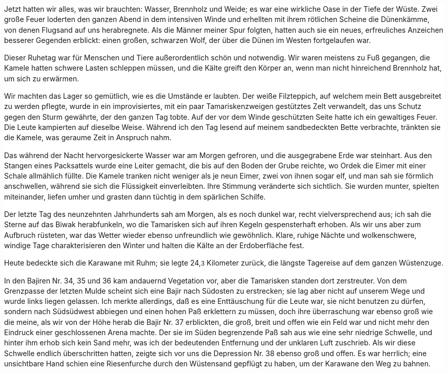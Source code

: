 Jetzt hatten wir alles, was wir brauchten: Wasser, Brennholz und Weide; es war
eine wirkliche Oase in der Tiefe der Wüste. Zwei große Feuer loderten den ganzen
Abend in dem intensiven Winde und erhellten mit ihrem rötlichen Scheine die
Dünenkämme, von denen Flugsand auf uns herabregnete. Als die Männer meiner Spur
folgten, hatten auch sie ein neues, erfreuliches Anzeichen besserer Gegenden
erblickt: einen großen, schwarzen Wolf, der über die Dünen im Westen
fortgelaufen war.

Dieser Ruhetag war für Menschen und Tiere außerordentlich schön und notwendig.
Wir waren meistens zu Fuß gegangen, die Kamele hatten schwere Lasten schleppen
müssen, und die Kälte greift den Körper an, wenn man nicht hinreichend Brennholz
hat, um sich zu erwärmen.

Wir machten das Lager so gemütlich, wie es die Umstände er laubten. Der weiße
Filzteppich, auf welchem mein Bett ausgebreitet zu werden pflegte, wurde in ein
improvisiertes, mit ein paar Tamariskenzweigen gestütztes Zelt verwandelt, das
uns Schutz gegen den Sturm gewährte, der den ganzen Tag tobte. Auf der vor dem
Winde geschützten Seite hatte ich ein gewaltiges Feuer. Die Leute kampierten auf
dieselbe Weise. Während ich den Tag lesend auf meinem sandbedeckten Bette
verbrachte, tränkten sie die Kamele, was geraume Zeit in Anspruch nahm.

Das während der Nacht hervorgesickerte Wasser war am Morgen gefroren, und die
ausgegrabene Erde war steinhart. Aus den Stangen eines Packsattels wurde eine
Leiter gemacht, die bis auf den Boden der Grube reichte, wo Ordek die Eimer mit
einer Schale allmählich füllte. Die Kamele tranken nicht weniger als je neun
Eimer, zwei von ihnen sogar elf, und man sah sie förmlich anschwellen, während
sie sich die Flüssigkeit einverleibten. Ihre Stimmung veränderte sich sichtlich.
Sie wurden munter, spielten miteinander, liefen umher und grasten dann tüchtig
in dem spärlichen Schilfe.

Der letzte Tag des neunzehnten Jahrhunderts sah am Morgen, als es noch dunkel
war, recht vielversprechend aus; ich sah die Sterne auf das Biwak herabfunkeln,
wo die Tamarisken sich auf ihren Kegeln gespensterhaft erhoben. Als wir uns aber
zum Aufbruch rüsteten, war das Wetter wieder ebenso unfreundlich wie gewöhnlich.
Klare, ruhige Nächte und wolkenschwere, windige Tage charakterisieren den Winter
und halten die Kälte an der Erdoberfläche fest.

Heute bedeckte sich die Karawane mit Ruhm; sie legte 24,<small>3</small>
Kilometer zurück, die längste Tagereise auf dem ganzen Wüstenzuge.

In den Bajiren Nr. 34, 35 und 36 kam andauernd Vegetation vor, aber die
Tamarisken standen dort zerstreuter. Von dem Grenzpasse der letzten Mulde
scheint sich eine Bajir nach Südosten zu erstrecken; sie lag aber nicht auf
unserem Wege und wurde links liegen gelassen. Ich merkte allerdings, daß es eine
Enttäuschung für die Leute war, sie nicht benutzen zu dürfen, sondern nach
Südsüdwest abbiegen und einen hohen Paß erklettern zu müssen, doch ihre
überraschung war ebenso groß wie die meine, als wir von der Höhe herab die Bajir
Nr. 37 erblickten, die groß, breit und offen wie ein Feld war und nicht mehr den
Eindruck einer geschlossenen Arena machte. Der sie im Süden begrenzende Paß sah
aus wie eine sehr niedrige Schwelle, und hinter ihm erhob sich kein Sand mehr,
was ich der bedeutenden Entfernung und der unklaren Luft zuschrieb. Als wir
diese Schwelle endlich überschritten hatten, zeigte sich vor uns die Depression
Nr. 38 ebenso groß und offen. Es war herrlich; eine unsichtbare Hand schien eine
Riesenfurche durch den Wüstensand gepflügt zu haben, um der Karawane den Weg zu
bahnen.
